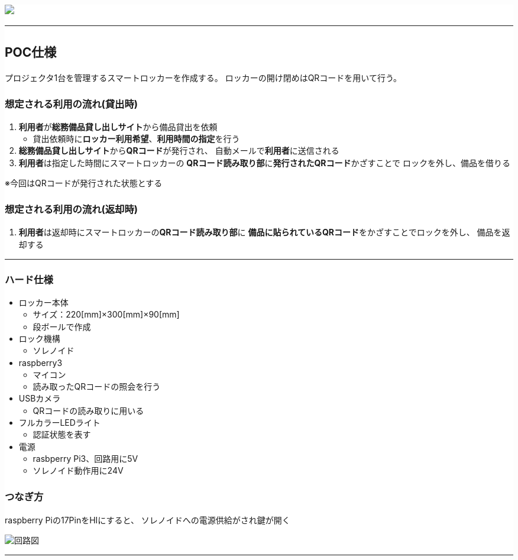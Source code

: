![](https://i.imgur.com/Ss3cYdb.jpg)

---
## POC仕様
プロジェクタ1台を管理するスマートロッカーを作成する。
ロッカーの開け閉めはQRコードを用いて行う。


### 想定される利用の流れ(貸出時)
1. **利用者**が**総務備品貸し出しサイト**から備品貸出を依頼
    * 貸出依頼時に**ロッカー利用希望**、**利用時間の指定**を行う
2. **総務備品貸し出しサイト**から**QRコード**が発行され、
自動メールで**利用者**に送信される
3. **利用者**は指定した時間にスマートロッカーの
**QRコード読み取り部**に**発行されたQRコード**かざすことで
ロックを外し、備品を借りる

※今回はQRコードが発行された状態とする

### 想定される利用の流れ(返却時)
1. **利用者**は返却時にスマートロッカーの**QRコード読み取り部**に
**備品に貼られているQRコード**をかざすことでロックを外し、
備品を返却する

---
### ハード仕様
* ロッカー本体
    * サイズ：220[mm]×300[mm]×90[mm]
    * 段ボールで作成
* ロック機構
    * ソレノイド
* raspberry3
    * マイコン
    * 読み取ったQRコードの照会を行う
* USBカメラ
    * QRコードの読み取りに用いる
* フルカラーLEDライト
    * 認証状態を表す
* 電源
    * rasbperry Pi3、回路用に5V
    * ソレノイド動作用に24V
### つなぎ方
raspberry Piの17PinをHIにすると、
ソレノイドへの電源供給がされ鍵が開く

![回路図](https://i.imgur.com/FzaJTh5.jpg)

---
